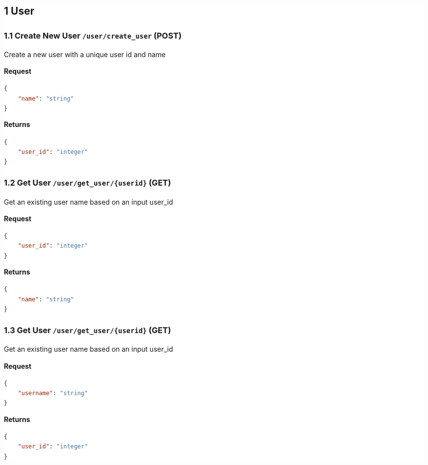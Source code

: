 ## 1 User

### 1.1 Create New User `/user/create_user` (POST)

Create a new user with a unique user id and name

**Request**
```json
{
    "name": "string"
}
```

**Returns**
```json
{
    "user_id": "integer"
}
```

### 1.2 Get User `/user/get_user/{userid}` (GET)

Get an existing user name based on an input user_id

**Request**
```json
{
    "user_id": "integer"
}
```

**Returns**
```json
{
    "name": "string"
}
```

### 1.3 Get User `/user/get_user/{userid}` (GET)

Get an existing user name based on an input user_id

**Request**
```json
{
    "username": "string"
}
```

**Returns**
```json
{
    "user_id": "integer"
}
```

